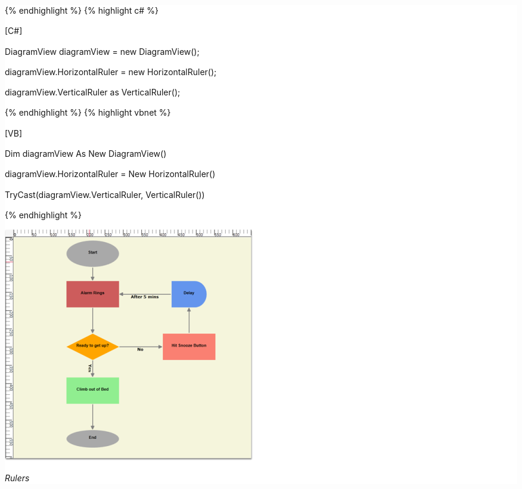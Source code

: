 
{% endhighlight  %}
{% highlight c# %}

[C#]



DiagramView diagramView = new DiagramView();

diagramView.HorizontalRuler =  new HorizontalRuler();

diagramView.VerticalRuler as VerticalRuler();

{% endhighlight  %}
{% highlight vbnet %}

[VB]



Dim diagramView As New DiagramView()

diagramView.HorizontalRuler = New HorizontalRuler()

TryCast(diagramView.VerticalRuler, VerticalRuler())

{% endhighlight  %}

![](Diagram-View_images/Diagram-View_img1.png)



_Rulers_


